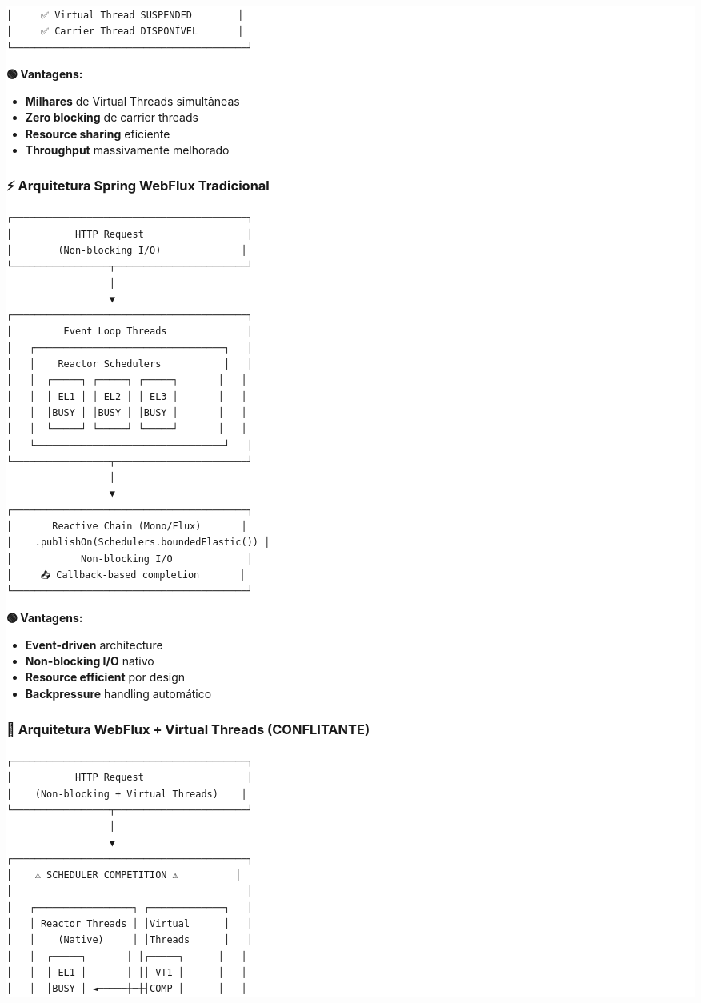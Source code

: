 ```
│     ✅ Virtual Thread SUSPENDED        │
│     ✅ Carrier Thread DISPONÍVEL       │
└─────────────────────────────────────────┘
```

**🟢 Vantagens:**
- **Milhares** de Virtual Threads simultâneas
- **Zero blocking** de carrier threads
- **Resource sharing** eficiente
- **Throughput** massivamente melhorado

### ⚡ **Arquitetura Spring WebFlux Tradicional**

```
┌─────────────────────────────────────────┐
│           HTTP Request                  │
│        (Non-blocking I/O)              │
└─────────────────┬───────────────────────┘
                  │
                  ▼
┌─────────────────────────────────────────┐
│         Event Loop Threads              │
│   ┌─────────────────────────────────┐   │
│   │    Reactor Schedulers           │   │
│   │  ┌─────┐ ┌─────┐ ┌─────┐       │   │
│   │  │ EL1 │ │ EL2 │ │ EL3 │       │   │
│   │  │BUSY │ │BUSY │ │BUSY │       │   │
│   │  └─────┘ └─────┘ └─────┘       │   │
│   └─────────────────────────────────┘   │
└─────────────────┬───────────────────────┘
                  │
                  ▼
┌─────────────────────────────────────────┐
│       Reactive Chain (Mono/Flux)       │
│    .publishOn(Schedulers.boundedElastic()) │
│            Non-blocking I/O             │
│     📤 Callback-based completion       │
└─────────────────────────────────────────┘
```

**🟢 Vantagens:**
- **Event-driven** architecture
- **Non-blocking I/O** nativo
- **Resource efficient** por design
- **Backpressure** handling automático

### 🔴 **Arquitetura WebFlux + Virtual Threads (CONFLITANTE)**

```
┌─────────────────────────────────────────┐
│           HTTP Request                  │
│    (Non-blocking + Virtual Threads)    │
└─────────────────┬───────────────────────┘
                  │
                  ▼
┌─────────────────────────────────────────┐
│    ⚠️ SCHEDULER COMPETITION ⚠️          │
│                                         │
│   ┌─────────────────┐ ┌─────────────┐   │
│   │ Reactor Threads │ │Virtual      │   │
│   │    (Native)     │ │Threads      │   │
│   │  ┌─────┐       │ │┌─────┐      │   │
│   │  │ EL1 │       │ ││ VT1 │      │   │
│   │  │BUSY │ ◄─────┼─┼┤COMP │      │   │
```